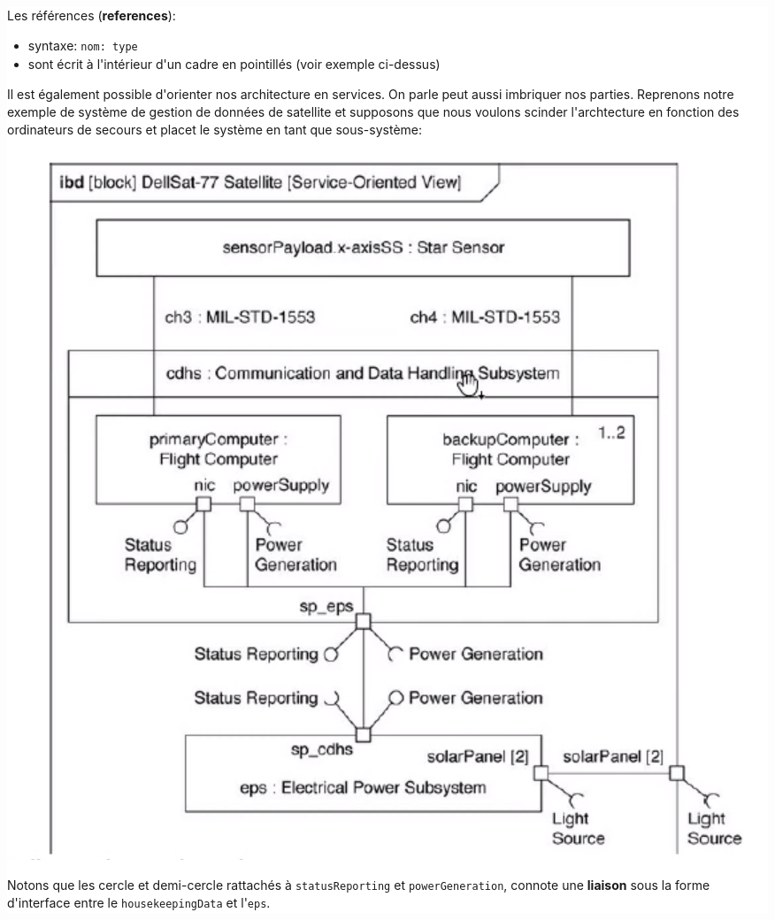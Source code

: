 Les références (__references__):  
- syntaxe: `nom: type`
- sont écrit à l'intérieur d'un cadre en pointillés (voir exemple ci-dessus)  

Il est également possible d'orienter nos architecture en services. On parle peut aussi imbriquer nos parties. Reprenons notre exemple de système de gestion de données de satellite et supposons que nous voulons scinder l'archtecture en fonction des ordinateurs de secours et placet le système en tant que sous-système: 

![img ibd imb](images/ibd_imbriquey.png)  

Notons que les cercle et demi-cercle rattachés à `statusReporting` et `powerGeneration`, connote une __liaison__ sous la forme d'interface entre le `housekeepingData` et l'`eps`.  
